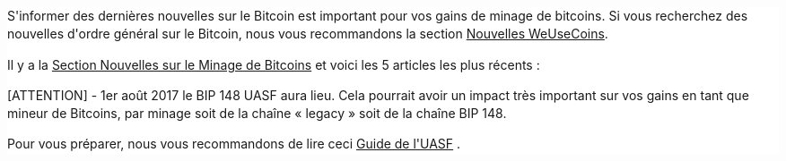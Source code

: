 S'informer des dernières nouvelles sur le Bitcoin est important pour vos gains de minage de bitcoins. Si vous recherchez des nouvelles d'ordre général sur le Bitcoin, nous vous recommandons la section <a href="https://www.weusecoins.com/news/">Nouvelles WeUseCoins</a>.

Il y a la <a href="https://www.bitcoinmining.com/news/">Section Nouvelles sur le Minage de Bitcoins</a> et voici les 5 articles les plus récents : 

[ATTENTION] - 1er août 2017 le BIP 148 UASF aura lieu.  Cela pourrait avoir un impact très important sur vos gains en tant que mineur de Bitcoins, par minage soit de la chaîne « legacy » soit de la chaîne BIP 148.

Pour vous préparer, nous vous recommandons de lire ceci <a href="https://www.weusecoins.com/uasf-guide/">Guide de l'UASF</a> .

